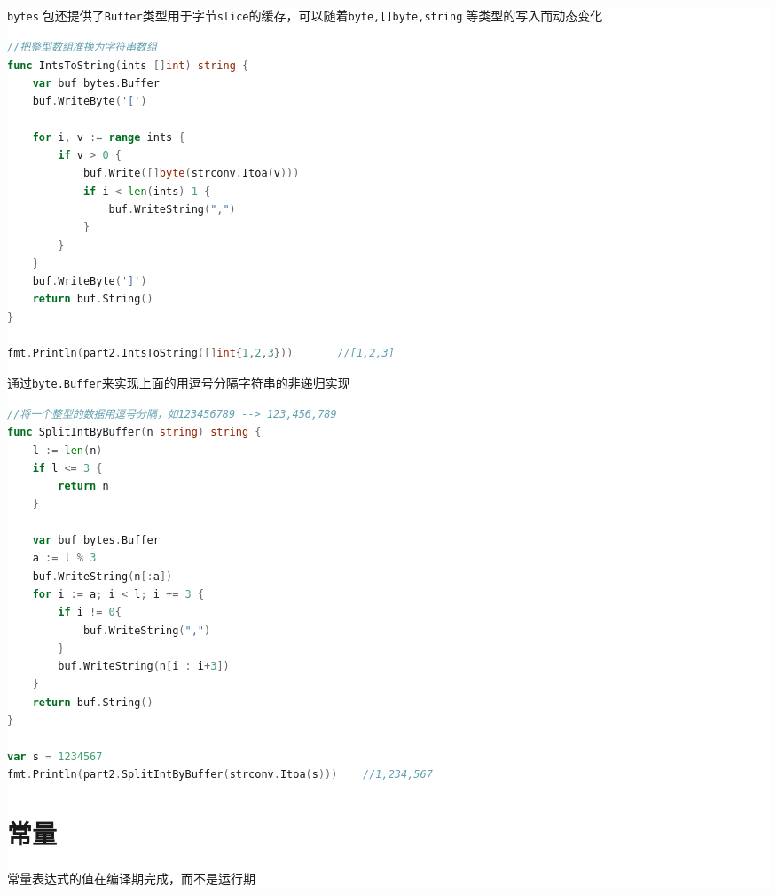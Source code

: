 `bytes` 包还提供了`Buffer`类型用于字节`slice`的缓存，可以随着`byte,[]byte,string` 等类型的写入而动态变化

```go
//把整型数组准换为字符串数组
func IntsToString(ints []int) string {
	var buf bytes.Buffer
	buf.WriteByte('[')

	for i, v := range ints {
		if v > 0 {
			buf.Write([]byte(strconv.Itoa(v)))
			if i < len(ints)-1 {
				buf.WriteString(",")
			}
		}
	}
	buf.WriteByte(']')
	return buf.String()
}

fmt.Println(part2.IntsToString([]int{1,2,3}))		//[1,2,3]
```

通过`byte.Buffer`来实现上面的用逗号分隔字符串的非递归实现

```go
//将一个整型的数据用逗号分隔，如123456789 --> 123,456,789
func SplitIntByBuffer(n string) string {
	l := len(n)
	if l <= 3 {
		return n
	}

	var buf bytes.Buffer
	a := l % 3
	buf.WriteString(n[:a])
	for i := a; i < l; i += 3 {
		if i != 0{
			buf.WriteString(",")
		}
		buf.WriteString(n[i : i+3])
	}
	return buf.String()
}

var s = 1234567
fmt.Println(part2.SplitIntByBuffer(strconv.Itoa(s)))	//1,234,567
```

# 常量

常量表达式的值在编译期完成，而不是运行期
